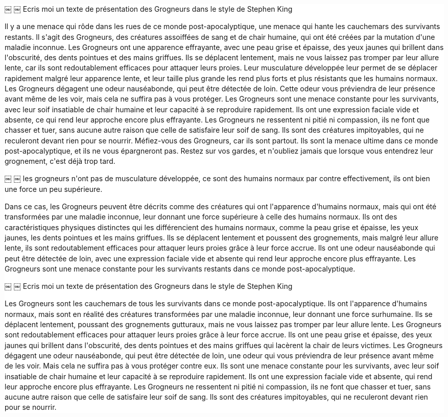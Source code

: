 
￼
￼
Ecris moi un texte de présentation des Grogneurs dans le style de Stephen King


Il y a une menace qui rôde dans les rues de ce monde post-apocalyptique, une menace qui hante les cauchemars des survivants restants. Il s'agit des Grogneurs, des créatures assoiffées de sang et de chair humaine, qui ont été créées par la mutation d'une maladie inconnue.
Les Grogneurs ont une apparence effrayante, avec une peau grise et épaisse, des yeux jaunes qui brillent dans l'obscurité, des dents pointues et des mains griffues. Ils se déplacent lentement, mais ne vous laissez pas tromper par leur allure lente, car ils sont redoutablement efficaces pour attaquer leurs proies. Leur musculature développée leur permet de se déplacer rapidement malgré leur apparence lente, et leur taille plus grande les rend plus forts et plus résistants que les humains normaux.
Les Grogneurs dégagent une odeur nauséabonde, qui peut être détectée de loin. Cette odeur vous préviendra de leur présence avant même de les voir, mais cela ne suffira pas à vous protéger. Les Grogneurs sont une menace constante pour les survivants, avec leur soif insatiable de chair humaine et leur capacité à se reproduire rapidement.
Ils ont une expression faciale vide et absente, ce qui rend leur approche encore plus effrayante. Les Grogneurs ne ressentent ni pitié ni compassion, ils ne font que chasser et tuer, sans aucune autre raison que celle de satisfaire leur soif de sang. Ils sont des créatures impitoyables, qui ne reculeront devant rien pour se nourrir.
Méfiez-vous des Grogneurs, car ils sont partout. Ils sont la menace ultime dans ce monde post-apocalyptique, et ils ne vous épargneront pas. Restez sur vos gardes, et n'oubliez jamais que lorsque vous entendrez leur grognement, c'est déjà trop tard.


￼
￼
les grogneurs n'ont pas de musculature développée, ce sont des humains normaux par contre effectivement, ils ont bien une force un peu supérieure. 


Dans ce cas, les Grogneurs peuvent être décrits comme des créatures qui ont l'apparence d'humains normaux, mais qui ont été transformées par une maladie inconnue, leur donnant une force supérieure à celle des humains normaux.
Ils ont des caractéristiques physiques distinctes qui les différencient des humains normaux, comme la peau grise et épaisse, les yeux jaunes, les dents pointues et les mains griffues. Ils se déplacent lentement et poussent des grognements, mais malgré leur allure lente, ils sont redoutablement efficaces pour attaquer leurs proies grâce à leur force accrue. Ils ont une odeur nauséabonde qui peut être détectée de loin, avec une expression faciale vide et absente qui rend leur approche encore plus effrayante. Les Grogneurs sont une menace constante pour les survivants restants dans ce monde post-apocalyptique.


￼
￼
Ecris moi un texte de présentation des Grogneurs dans le style de Stephen King


Les Grogneurs sont les cauchemars de tous les survivants dans ce monde post-apocalyptique. Ils ont l'apparence d'humains normaux, mais sont en réalité des créatures transformées par une maladie inconnue, leur donnant une force surhumaine.
Ils se déplacent lentement, poussant des grognements gutturaux, mais ne vous laissez pas tromper par leur allure lente. Les Grogneurs sont redoutablement efficaces pour attaquer leurs proies grâce à leur force accrue. Ils ont une peau grise et épaisse, des yeux jaunes qui brillent dans l'obscurité, des dents pointues et des mains griffues qui lacèrent la chair de leurs victimes.
Les Grogneurs dégagent une odeur nauséabonde, qui peut être détectée de loin, une odeur qui vous préviendra de leur présence avant même de les voir. Mais cela ne suffira pas à vous protéger contre eux. Ils sont une menace constante pour les survivants, avec leur soif insatiable de chair humaine et leur capacité à se reproduire rapidement.
Ils ont une expression faciale vide et absente, qui rend leur approche encore plus effrayante. Les Grogneurs ne ressentent ni pitié ni compassion, ils ne font que chasser et tuer, sans aucune autre raison que celle de satisfaire leur soif de sang. Ils sont des créatures impitoyables, qui ne reculeront devant rien pour se nourrir.